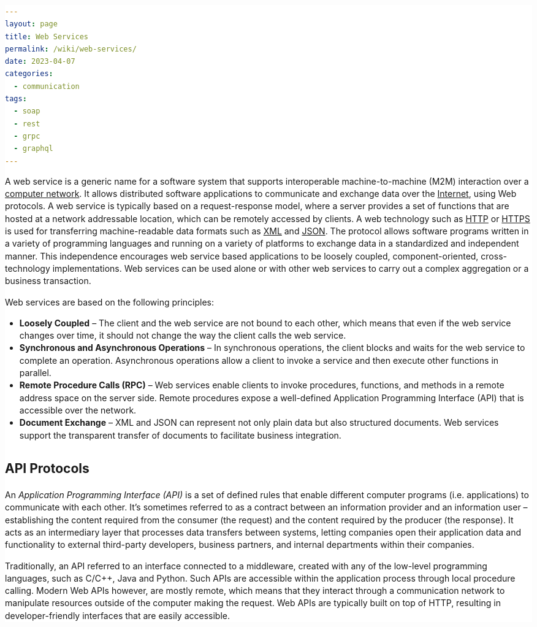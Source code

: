 ```yaml
---
layout: page
title: Web Services
permalink: /wiki/web-services/
date: 2023-04-07
categories: 
  - communication
tags:
  - soap
  - rest
  - grpc
  - graphql
---
```


A web service is a generic name for a software system that supports interoperable machine-to-machine (M2M) interaction over a [computer network](/wiki/network). It allows distributed software applications to communicate and exchange data over the [Internet](/wiki/network#internet-protocol-suite), using Web protocols. A web service is typically based on a request-response model, where a server provides a set of functions that are hosted at a network addressable location, which can be remotely accessed by clients. A web technology such as [HTTP](/wiki/protocols#http) or [HTTPS](/wiki/protocols#https) is used for transferring machine-readable data formats such as [XML](/wiki/serialization#xml) and [JSON](/wiki/serialization#json). The protocol allows software programs written in a variety of programming languages and running on a variety of platforms to exchange data in a standardized and independent manner. This independence encourages web service based applications to be loosely coupled, component-oriented, cross-technology implementations. Web services can be used alone or with other web services to carry out a complex aggregation or a business transaction. 

Web services are based on the following principles:
- **Loosely Coupled** – The client and the web service are not bound to each other, which means that even if the web service changes over time, it should not change the way the client calls the web service. 
- **Synchronous and Asynchronous Operations** – In synchronous operations, the client blocks and waits for the web service to complete an operation. Asynchronous operations allow a client to invoke a service and then execute other functions in parallel. 
- **Remote Procedure Calls (RPC)** – Web services enable clients to invoke procedures, functions, and methods in a remote address space on the server side. Remote procedures expose a well-defined Application Programming Interface (API) that is accessible over the network.
- **Document Exchange** – XML and JSON can represent not only plain data but also structured documents. Web services support the transparent transfer of documents to facilitate business integration.

## API Protocols
An *Application Programming Interface (API)* is a set of defined rules that enable different computer programs (i.e. applications) to communicate with each other. It’s sometimes referred to as a contract between an information provider and an information user – establishing the content required from the consumer (the request) and the content required by the producer (the response).
It acts as an intermediary layer that processes data transfers between systems, letting companies open their application data and functionality to external third-party developers, business partners, and internal departments within their companies.

Traditionally, an API referred to an interface connected to a middleware, created with any of the low-level programming languages, such as C/C++, Java and Python. Such APIs are accessible within the application process through local procedure calling. Modern Web APIs however, are mostly remote, which means that they interact through a communication network to manipulate resources outside of the computer making the request. Web APIs are typically built on top of HTTP, resulting in developer-friendly interfaces that are easily accessible. 
